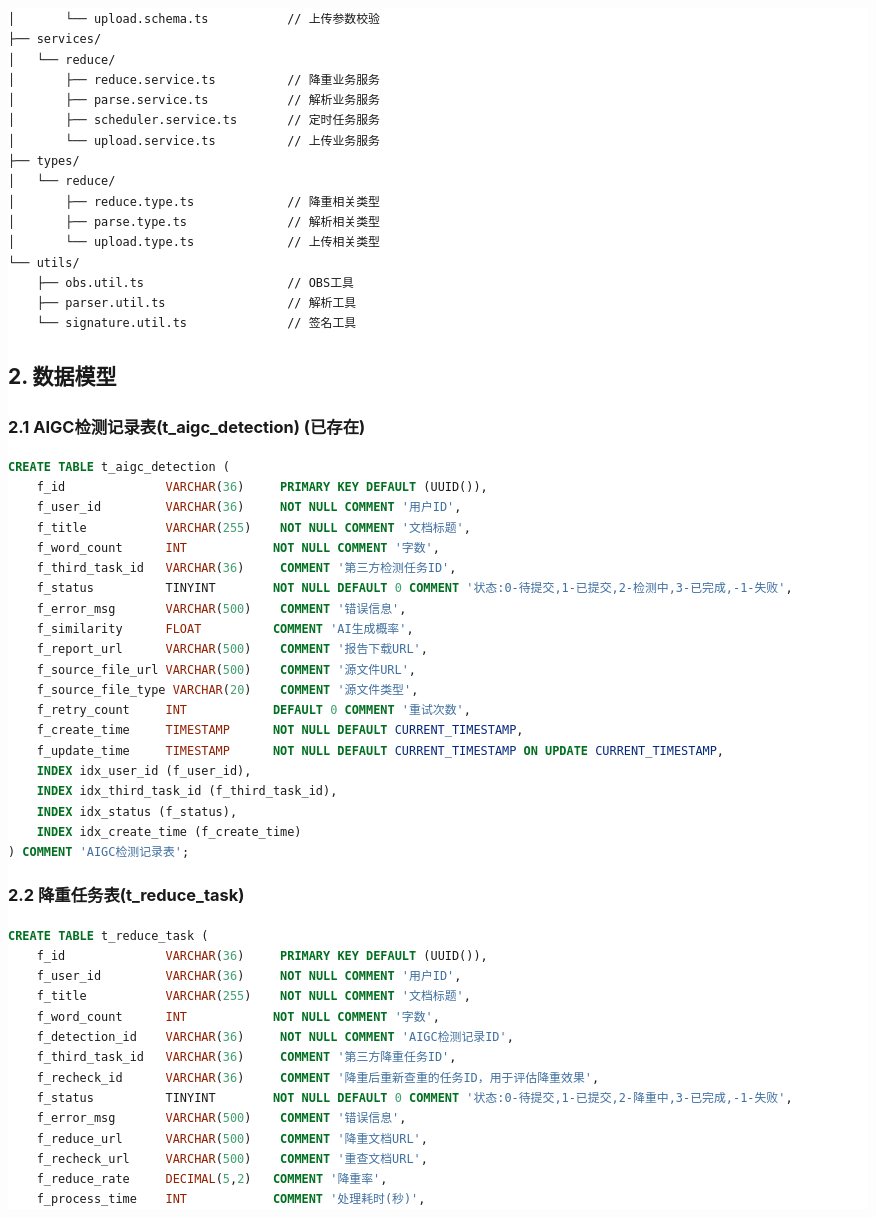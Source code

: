```plaintext
│       └── upload.schema.ts           // 上传参数校验
├── services/
│   └── reduce/
│       ├── reduce.service.ts          // 降重业务服务
│       ├── parse.service.ts           // 解析业务服务
│       ├── scheduler.service.ts       // 定时任务服务
│       └── upload.service.ts          // 上传业务服务
├── types/
│   └── reduce/
│       ├── reduce.type.ts             // 降重相关类型
│       ├── parse.type.ts              // 解析相关类型
│       └── upload.type.ts             // 上传相关类型
└── utils/
    ├── obs.util.ts                    // OBS工具
    ├── parser.util.ts                 // 解析工具
    └── signature.util.ts              // 签名工具
```

## 2. 数据模型

### 2.1 AIGC检测记录表(t_aigc_detection) (已存在)

```sql
CREATE TABLE t_aigc_detection (
    f_id              VARCHAR(36)     PRIMARY KEY DEFAULT (UUID()),
    f_user_id         VARCHAR(36)     NOT NULL COMMENT '用户ID',
    f_title           VARCHAR(255)    NOT NULL COMMENT '文档标题',
    f_word_count      INT            NOT NULL COMMENT '字数',
    f_third_task_id   VARCHAR(36)     COMMENT '第三方检测任务ID',
    f_status          TINYINT        NOT NULL DEFAULT 0 COMMENT '状态:0-待提交,1-已提交,2-检测中,3-已完成,-1-失败',
    f_error_msg       VARCHAR(500)    COMMENT '错误信息',
    f_similarity      FLOAT          COMMENT 'AI生成概率',
    f_report_url      VARCHAR(500)    COMMENT '报告下载URL',
    f_source_file_url VARCHAR(500)    COMMENT '源文件URL',
    f_source_file_type VARCHAR(20)    COMMENT '源文件类型',
    f_retry_count     INT            DEFAULT 0 COMMENT '重试次数',
    f_create_time     TIMESTAMP      NOT NULL DEFAULT CURRENT_TIMESTAMP,
    f_update_time     TIMESTAMP      NOT NULL DEFAULT CURRENT_TIMESTAMP ON UPDATE CURRENT_TIMESTAMP,
    INDEX idx_user_id (f_user_id),
    INDEX idx_third_task_id (f_third_task_id),
    INDEX idx_status (f_status),
    INDEX idx_create_time (f_create_time)
) COMMENT 'AIGC检测记录表';
```

### 2.2 降重任务表(t_reduce_task)

```sql
CREATE TABLE t_reduce_task (
    f_id              VARCHAR(36)     PRIMARY KEY DEFAULT (UUID()),
    f_user_id         VARCHAR(36)     NOT NULL COMMENT '用户ID',
    f_title           VARCHAR(255)    NOT NULL COMMENT '文档标题',
    f_word_count      INT            NOT NULL COMMENT '字数',
    f_detection_id    VARCHAR(36)     NOT NULL COMMENT 'AIGC检测记录ID',
    f_third_task_id   VARCHAR(36)     COMMENT '第三方降重任务ID',
    f_recheck_id      VARCHAR(36)     COMMENT '降重后重新查重的任务ID，用于评估降重效果',
    f_status          TINYINT        NOT NULL DEFAULT 0 COMMENT '状态:0-待提交,1-已提交,2-降重中,3-已完成,-1-失败',
    f_error_msg       VARCHAR(500)    COMMENT '错误信息',
    f_reduce_url      VARCHAR(500)    COMMENT '降重文档URL',
    f_recheck_url     VARCHAR(500)    COMMENT '重查文档URL',
    f_reduce_rate     DECIMAL(5,2)   COMMENT '降重率',
    f_process_time    INT            COMMENT '处理耗时(秒)',
```
